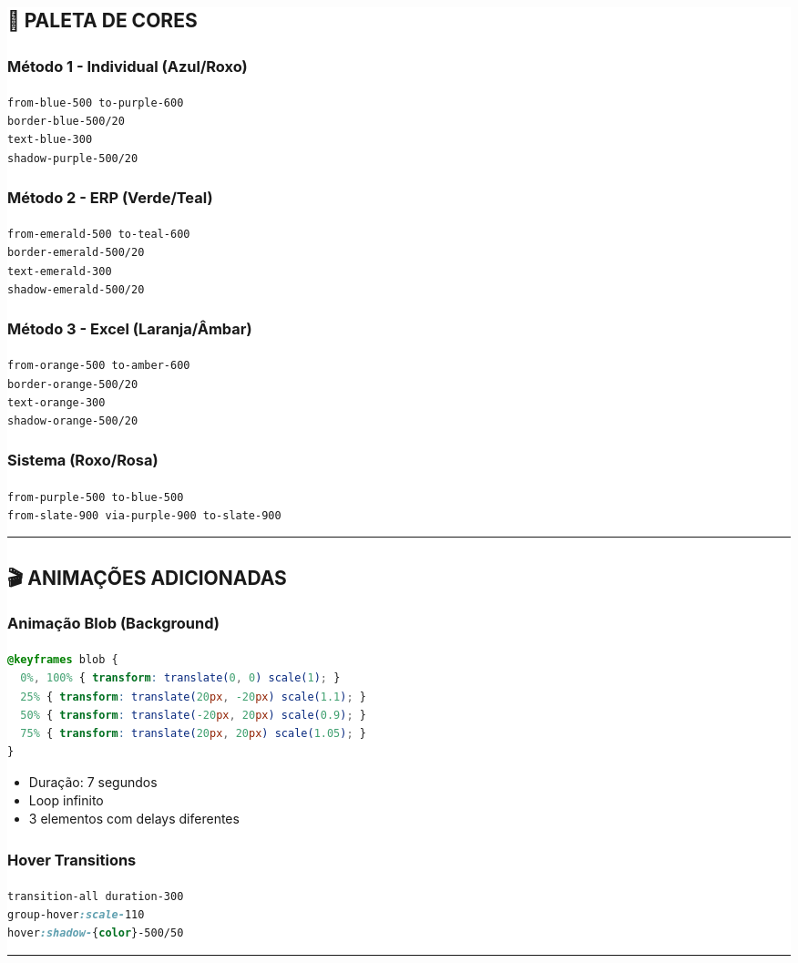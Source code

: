 ## 🎨 PALETA DE CORES

### **Método 1 - Individual (Azul/Roxo)**
```css
from-blue-500 to-purple-600
border-blue-500/20
text-blue-300
shadow-purple-500/20
```

### **Método 2 - ERP (Verde/Teal)**
```css
from-emerald-500 to-teal-600
border-emerald-500/20
text-emerald-300
shadow-emerald-500/20
```

### **Método 3 - Excel (Laranja/Âmbar)**
```css
from-orange-500 to-amber-600
border-orange-500/20
text-orange-300
shadow-orange-500/20
```

### **Sistema (Roxo/Rosa)**
```css
from-purple-500 to-blue-500
from-slate-900 via-purple-900 to-slate-900
```

---

## 🎬 ANIMAÇÕES ADICIONADAS

### **Animação Blob (Background)**
```css
@keyframes blob {
  0%, 100% { transform: translate(0, 0) scale(1); }
  25% { transform: translate(20px, -20px) scale(1.1); }
  50% { transform: translate(-20px, 20px) scale(0.9); }
  75% { transform: translate(20px, 20px) scale(1.05); }
}
```
- Duração: 7 segundos
- Loop infinito
- 3 elementos com delays diferentes

### **Hover Transitions**
```css
transition-all duration-300
group-hover:scale-110
hover:shadow-{color}-500/50
```

---